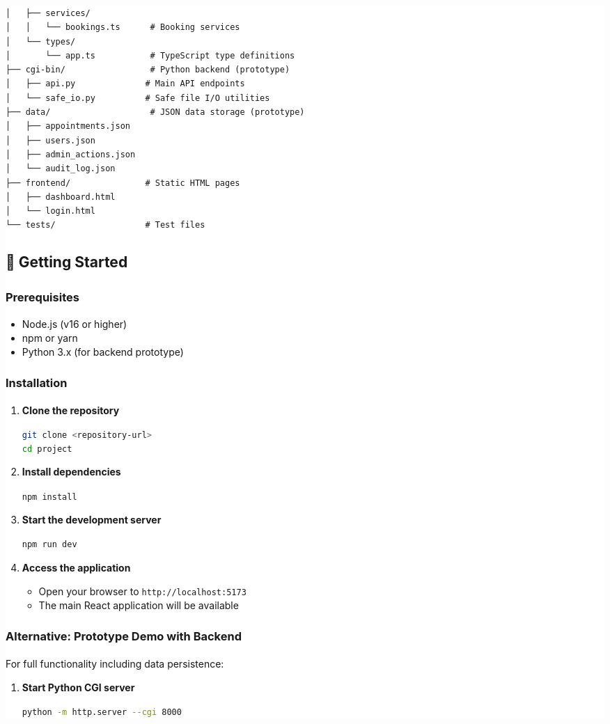 ```
│   ├── services/
│   │   └── bookings.ts      # Booking services
│   └── types/
│       └── app.ts           # TypeScript type definitions
├── cgi-bin/                 # Python backend (prototype)
│   ├── api.py              # Main API endpoints
│   └── safe_io.py          # Safe file I/O utilities
├── data/                    # JSON data storage (prototype)
│   ├── appointments.json
│   ├── users.json
│   ├── admin_actions.json
│   └── audit_log.json
├── frontend/               # Static HTML pages
│   ├── dashboard.html
│   └── login.html
└── tests/                  # Test files
```

## 🚀 Getting Started

### Prerequisites

- Node.js (v16 or higher)
- npm or yarn
- Python 3.x (for backend prototype)

### Installation

1. **Clone the repository**
   ```bash
   git clone <repository-url>
   cd project
   ```

2. **Install dependencies**
   ```bash
   npm install
   ```

3. **Start the development server**
   ```bash
   npm run dev
   ```

4. **Access the application**
   - Open your browser to `http://localhost:5173`
   - The main React application will be available

### Alternative: Prototype Demo with Backend

For full functionality including data persistence:

1. **Start Python CGI server**
   ```bash
   python -m http.server --cgi 8000
   ```
